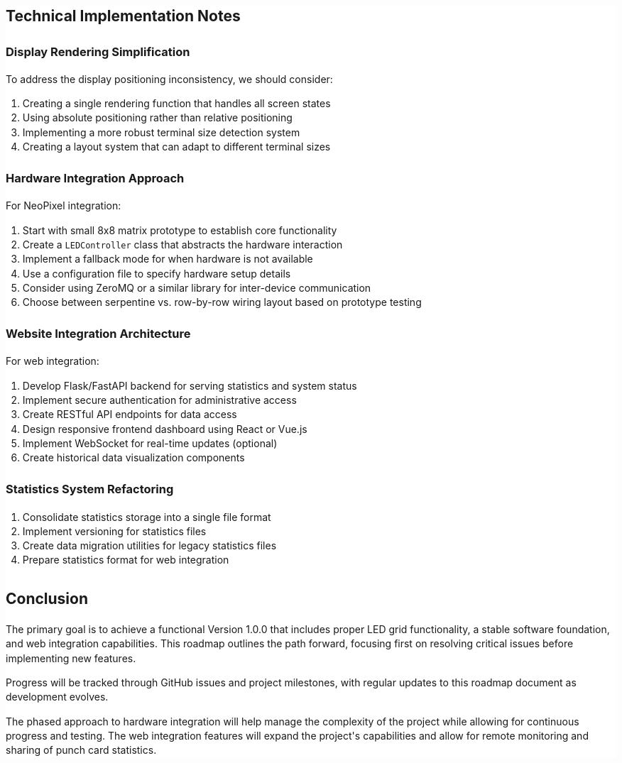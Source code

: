 ## Technical Implementation Notes

### Display Rendering Simplification
To address the display positioning inconsistency, we should consider:
1. Creating a single rendering function that handles all screen states
2. Using absolute positioning rather than relative positioning
3. Implementing a more robust terminal size detection system
4. Creating a layout system that can adapt to different terminal sizes

### Hardware Integration Approach
For NeoPixel integration:
1. Start with small 8x8 matrix prototype to establish core functionality
2. Create a `LEDController` class that abstracts the hardware interaction
3. Implement a fallback mode for when hardware is not available
4. Use a configuration file to specify hardware setup details
5. Consider using ZeroMQ or a similar library for inter-device communication
6. Choose between serpentine vs. row-by-row wiring layout based on prototype testing

### Website Integration Architecture
For web integration:
1. Develop Flask/FastAPI backend for serving statistics and system status
2. Implement secure authentication for administrative access
3. Create RESTful API endpoints for data access
4. Design responsive frontend dashboard using React or Vue.js
5. Implement WebSocket for real-time updates (optional)
6. Create historical data visualization components

### Statistics System Refactoring
1. Consolidate statistics storage into a single file format
2. Implement versioning for statistics files
3. Create data migration utilities for legacy statistics files
4. Prepare statistics format for web integration

## Conclusion

The primary goal is to achieve a functional Version 1.0.0 that includes proper LED grid functionality, a stable software foundation, and web integration capabilities. This roadmap outlines the path forward, focusing first on resolving critical issues before implementing new features.

Progress will be tracked through GitHub issues and project milestones, with regular updates to this roadmap document as development evolves. 

The phased approach to hardware integration will help manage the complexity of the project while allowing for continuous progress and testing. The web integration features will expand the project's capabilities and allow for remote monitoring and sharing of punch card statistics. 